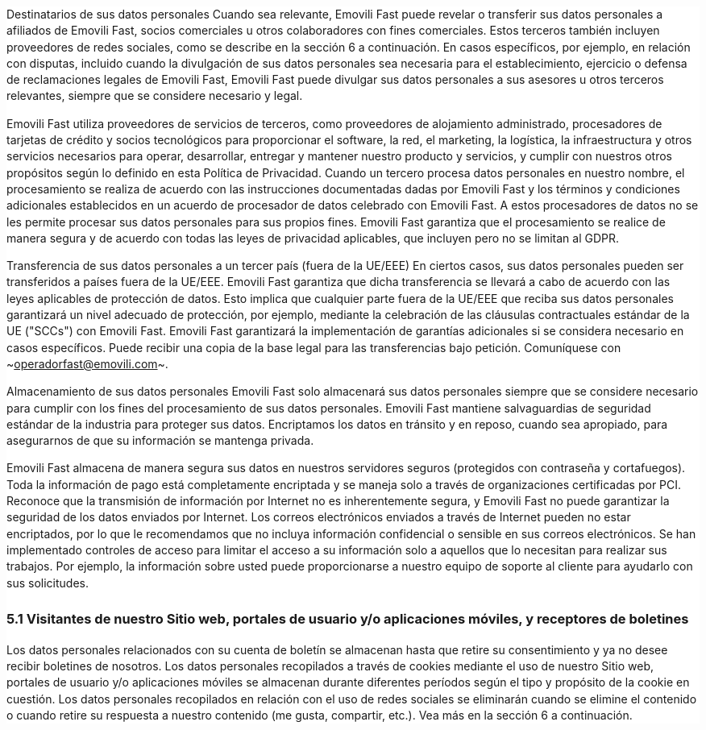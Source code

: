 Destinatarios de sus datos personales Cuando sea relevante, Emovili Fast puede revelar o transferir sus datos personales a afiliados de Emovili Fast, socios comerciales u otros colaboradores con fines comerciales. Estos terceros también incluyen proveedores de redes sociales, como se describe en la sección 6 a continuación.
En casos específicos, por ejemplo, en relación con disputas, incluido cuando la divulgación de sus datos personales sea necesaria para el establecimiento, ejercicio o defensa de reclamaciones legales de Emovili Fast, Emovili Fast puede divulgar sus datos personales a sus asesores u otros terceros relevantes, siempre que se considere necesario y legal.

Emovili Fast utiliza proveedores de servicios de terceros, como proveedores de alojamiento administrado, procesadores de tarjetas de crédito y socios tecnológicos para proporcionar el software, la red, el marketing, la logística, la infraestructura y otros servicios necesarios para operar, desarrollar, entregar y mantener nuestro producto y servicios, y cumplir con nuestros otros propósitos según lo definido en esta Política de Privacidad. Cuando un tercero procesa datos personales en nuestro nombre, el procesamiento se realiza de acuerdo con las instrucciones documentadas dadas por Emovili Fast y los términos y condiciones adicionales establecidos en un acuerdo de procesador de datos celebrado con Emovili Fast. A estos procesadores de datos no se les permite procesar sus datos personales para sus propios fines. Emovili Fast garantiza que el procesamiento se realice de manera segura y de acuerdo con todas las leyes de privacidad aplicables, que incluyen pero no se limitan al GDPR.

Transferencia de sus datos personales a un tercer país (fuera de la UE/EEE) En ciertos casos, sus datos personales pueden ser transferidos a países fuera de la UE/EEE. Emovili Fast garantiza que dicha transferencia se llevará a cabo de acuerdo con las leyes aplicables de protección de datos. Esto implica que cualquier parte fuera de la UE/EEE que reciba sus datos personales garantizará un nivel adecuado de protección, por ejemplo, mediante la celebración de las cláusulas contractuales estándar de la UE ("SCCs") con Emovili Fast. Emovili Fast garantizará la implementación de garantías adicionales si se considera necesario en casos específicos. Puede recibir una copia de la base legal para las transferencias bajo petición. Comuníquese con ~[operadorfast@emovili.com](mailto:info@monta.com)~.

Almacenamiento de sus datos personales Emovili Fast solo almacenará sus datos personales siempre que se considere necesario para cumplir con los fines del procesamiento de sus datos personales. Emovili Fast mantiene salvaguardias de seguridad estándar de la industria para proteger sus datos. Encriptamos los datos en tránsito y en reposo, cuando sea apropiado, para asegurarnos de que su información se mantenga privada.

Emovili Fast almacena de manera segura sus datos en nuestros servidores seguros (protegidos con contraseña y cortafuegos). Toda la información de pago está completamente encriptada y se maneja solo a través de organizaciones certificadas por PCI. Reconoce que la transmisión de información por Internet no es inherentemente segura, y Emovili Fast no puede garantizar la seguridad de los datos enviados por Internet. Los correos electrónicos enviados a través de Internet pueden no estar encriptados, por lo que le recomendamos que no incluya información confidencial o sensible en sus correos electrónicos.
Se han implementado controles de acceso para limitar el acceso a su información solo a aquellos que lo necesitan para realizar sus trabajos. Por ejemplo, la información sobre usted puede proporcionarse a nuestro equipo de soporte al cliente para ayudarlo con sus solicitudes.

### 5.1 Visitantes de nuestro Sitio web, portales de usuario y/o aplicaciones móviles, y receptores de boletines
Los datos personales relacionados con su cuenta de boletín se almacenan hasta que retire su consentimiento y ya no desee recibir boletines de nosotros.
Los datos personales recopilados a través de cookies mediante el uso de nuestro Sitio web, portales de usuario y/o aplicaciones móviles se almacenan durante diferentes períodos según el tipo y propósito de la cookie en cuestión.
Los datos personales recopilados en relación con el uso de redes sociales se eliminarán cuando se elimine el contenido o cuando retire su respuesta a nuestro contenido (me gusta, compartir, etc.). Vea más en la sección 6 a continuación.

